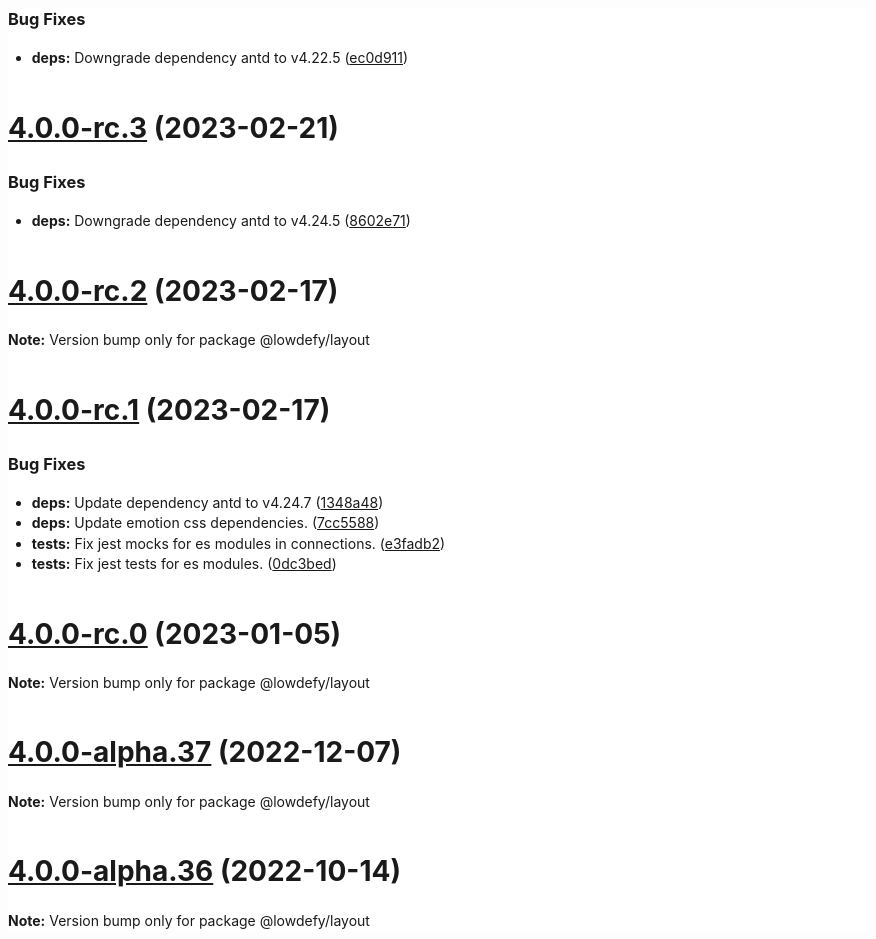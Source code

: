 ### Bug Fixes

- **deps:** Downgrade dependency antd to v4.22.5 ([ec0d911](https://github.com/lowdefy/lowdefy/commit/ec0d911f40282a8445cea0de2268373aadd02bd4))

# [4.0.0-rc.3](https://github.com/lowdefy/lowdefy/compare/v4.0.0-rc.2...v4.0.0-rc.3) (2023-02-21)

### Bug Fixes

- **deps:** Downgrade dependency antd to v4.24.5 ([8602e71](https://github.com/lowdefy/lowdefy/commit/8602e719bda786c84086dd13a73287cefea7812a))

# [4.0.0-rc.2](https://github.com/lowdefy/lowdefy/compare/v4.0.0-rc.1...v4.0.0-rc.2) (2023-02-17)

**Note:** Version bump only for package @lowdefy/layout

# [4.0.0-rc.1](https://github.com/lowdefy/lowdefy/compare/v4.0.0-rc.0...v4.0.0-rc.1) (2023-02-17)

### Bug Fixes

- **deps:** Update dependency antd to v4.24.7 ([1348a48](https://github.com/lowdefy/lowdefy/commit/1348a48f361168fa7eaa6b9c6dfa6f513dc139f4))
- **deps:** Update emotion css dependencies. ([7cc5588](https://github.com/lowdefy/lowdefy/commit/7cc5588d5936e7514f2e2a3400ce18f98d92586d))
- **tests:** Fix jest mocks for es modules in connections. ([e3fadb2](https://github.com/lowdefy/lowdefy/commit/e3fadb2e4fe3bb4948b5f12a752f9356f20e8eb7))
- **tests:** Fix jest tests for es modules. ([0dc3bed](https://github.com/lowdefy/lowdefy/commit/0dc3bede2f7f3e4bb9096fcfe43da7c43fd4f7b5))

# [4.0.0-rc.0](https://github.com/lowdefy/lowdefy/compare/v4.0.0-alpha.37...v4.0.0-rc.0) (2023-01-05)

**Note:** Version bump only for package @lowdefy/layout

# [4.0.0-alpha.37](https://github.com/lowdefy/lowdefy/compare/v4.0.0-alpha.36...v4.0.0-alpha.37) (2022-12-07)

**Note:** Version bump only for package @lowdefy/layout

# [4.0.0-alpha.36](https://github.com/lowdefy/lowdefy/compare/v4.0.0-alpha.35...v4.0.0-alpha.36) (2022-10-14)

**Note:** Version bump only for package @lowdefy/layout
